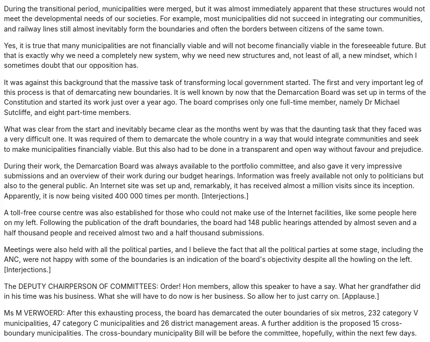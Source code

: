 During the transitional period, municipalities were merged, but it was
almost immediately apparent that these structures would not meet the
developmental needs of our societies. For example, most municipalities did
not succeed in integrating our communities, and railway lines still almost
inevitably form the boundaries and often the borders between citizens of
the same town.

Yes, it is true that many municipalities are not financially viable and
will not become financially viable in the foreseeable future. But that is
exactly why we need a completely new system, why we need new structures
and, not least of all, a new mindset, which I sometimes doubt that our
opposition has.

It was against this background that the massive task of transforming local
government started. The first and very important leg of this process is
that of demarcating new boundaries. It is well known by now that the
Demarcation Board was set up in terms of the Constitution and started its
work just over a year ago. The board comprises only one full-time member,
namely Dr Michael Sutcliffe, and eight part-time members.

What was clear from the start and inevitably became clear as the months
went by was that the daunting task that they faced was a very difficult
one. It was required of them to demarcate the whole country in a way that
would integrate communities and seek to make municipalities financially
viable. But this also had to be done in a transparent and open way without
favour and prejudice.

During their work, the Demarcation Board was always available to the
portfolio committee, and also gave it very impressive submissions and an
overview of their work during our budget hearings. Information was freely
available not only to politicians but also to the general public. An
Internet site was set up and, remarkably, it has received almost a million
visits since its inception. Apparently, it is now being visited 400 000
times per month. [Interjections.]

A toll-free course centre was also established for those who could not make
use of the Internet facilities, like some people here on my left. Following
the publication of the draft boundaries, the board had 148 public hearings
attended by almost seven and a half thousand people and received almost two
and a half thousand submissions.

Meetings were also held with all the political parties, and I believe the
fact that all the political parties at some stage, including the ANC, were
not happy with some of the boundaries is an indication of the board's
objectivity despite all the howling on the left. [Interjections.]

The DEPUTY CHAIRPERSON OF COMMITTEES: Order! Hon members, allow this
speaker to have a say. What her grandfather did in his time was his
business. What she will have to do now is her business. So allow her to
just carry on. [Applause.]

Ms M VERWOERD: After this exhausting process, the board has demarcated the
outer boundaries of six metros, 232 category V municipalities, 47 category
C municipalities and 26 district management areas. A further addition is
the proposed 15 cross-boundary municipalities. The cross-boundary
municipality Bill will be before the committee, hopefully, within the next
few days.
